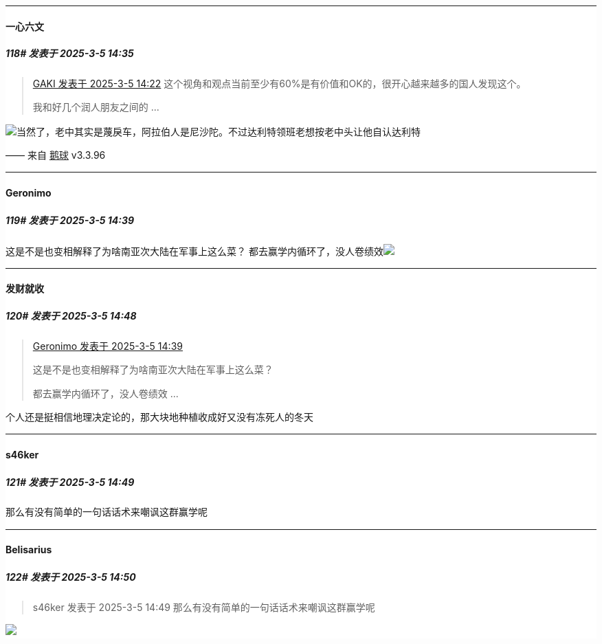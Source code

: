*****

####  一心六文  
##### 118#       发表于 2025-3-5 14:35

<blockquote><a href="httphttps://bbs.saraba1st.com/2b/forum.php?mod=redirect&amp;goto=findpost&amp;pid=67579602&amp;ptid=2248738" target="_blank">GAKI 发表于 2025-3-5 14:22</a>
这个视角和观点当前至少有60%是有价值和OK的，很开心越来越多的国人发现这个。

我和好几个润人朋友之间的 ...</blockquote>
<img src="https://static.saraba1st.com/image/smiley/face2017/067.png" referrerpolicy="no-referrer">当然了，老中其实是蔑戾车，阿拉伯人是尼沙陀。不过达利特领班老想按老中头让他自认达利特 

—— 来自 [鹅球](https://www.pgyer.com/GcUxKd4w) v3.3.96


*****

####  Geronimo  
##### 119#       发表于 2025-3-5 14:39

这是不是也变相解释了为啥南亚次大陆在军事上这么菜？
都去赢学内循环了，没人卷绩效<img src="https://static.saraba1st.com/image/smiley/face2017/066.png" referrerpolicy="no-referrer">


*****

####  发财就收  
##### 120#       发表于 2025-3-5 14:48

<blockquote><a href="httphttps://bbs.saraba1st.com/2b/forum.php?mod=redirect&amp;goto=findpost&amp;pid=67579748&amp;ptid=2248738" target="_blank">Geronimo 发表于 2025-3-5 14:39</a>

这是不是也变相解释了为啥南亚次大陆在军事上这么菜？

都去赢学内循环了，没人卷绩效 ...</blockquote>
个人还是挺相信地理决定论的，那大块地种植收成好又没有冻死人的冬天


*****

####  s46ker  
##### 121#       发表于 2025-3-5 14:49

那么有没有简单的一句话话术来嘲讽这群赢学呢

*****

####  Belisarius  
##### 122#       发表于 2025-3-5 14:50

<blockquote>s46ker 发表于 2025-3-5 14:49
那么有没有简单的一句话话术来嘲讽这群赢学呢</blockquote>

<img src="https://img.saraba1st.com/forum/202503/05/145000qqq1fvdb8qnqqznm.jpg" referrerpolicy="no-referrer">
